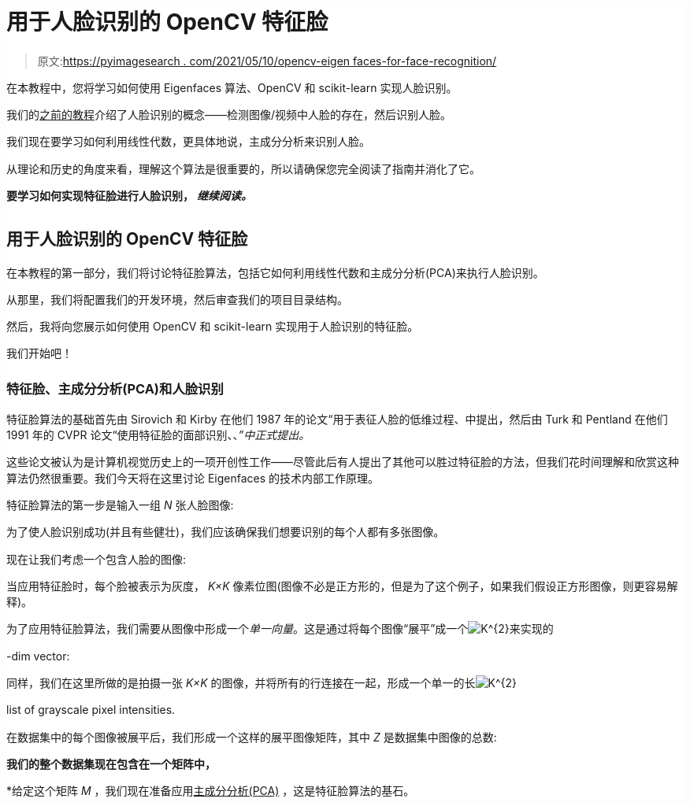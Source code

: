 # 用于人脸识别的 OpenCV 特征脸

> 原文:[https://pyimagesearch . com/2021/05/10/opencv-eigen faces-for-face-recognition/](https://pyimagesearch.com/2021/05/10/opencv-eigenfaces-for-face-recognition/)

在本教程中，您将学习如何使用 Eigenfaces 算法、OpenCV 和 scikit-learn 实现人脸识别。

我们的[之前的教程](https://pyimagesearch.com/2021/05/03/face-recognition-with-local-binary-patterns-lbps-and-opencv/)介绍了人脸识别的概念——检测图像/视频中人脸的存在，然后识别人脸。

我们现在要学习如何利用线性代数，更具体地说，主成分分析来识别人脸。

从理论和历史的角度来看，理解这个算法是很重要的，所以请确保您完全阅读了指南并消化了它。

**要学习如何实现特征脸进行人脸识别，** ***继续阅读。***

## **用于人脸识别的 OpenCV 特征脸**

在本教程的第一部分，我们将讨论特征脸算法，包括它如何利用线性代数和主成分分析(PCA)来执行人脸识别。

从那里，我们将配置我们的开发环境，然后审查我们的项目目录结构。

然后，我将向您展示如何使用 OpenCV 和 scikit-learn 实现用于人脸识别的特征脸。

我们开始吧！

### **特征脸、主成分分析(PCA)和人脸识别**

特征脸算法的基础首先由 Sirovich 和 Kirby 在他们 1987 年的论文“用于表征人脸的低维过程、中提出，然后由 Turk 和 Pentland 在他们 1991 年的 CVPR 论文“使用特征脸的面部识别、、*”中正式提出。*

这些论文被认为是计算机视觉历史上的一项开创性工作——尽管此后有人提出了其他可以胜过特征脸的方法，但我们花时间理解和欣赏这种算法仍然很重要。我们今天将在这里讨论 Eigenfaces 的技术内部工作原理。

特征脸算法的第一步是输入一组 *N* 张人脸图像:

为了使人脸识别成功(并且有些健壮)，我们应该确保我们想要识别的每个人都有多张图像。

现在让我们考虑一个包含人脸的图像:

当应用特征脸时，每个脸被表示为灰度， *K×K* 像素位图(图像不必是正方形的，但是为了这个例子，如果我们假设正方形图像，则更容易解释)。

为了应用特征脸算法，我们需要从图像中形成一个*单一向量*。这是通过将每个图像“展平”成一个![K^{2}](../Images/a64e7ca61ea5d38a08522fdc5eaac30a.png "K^{2}")来实现的

-dim vector:

同样，我们在这里所做的是拍摄一张 *K×K* 的图像，并将所有的行连接在一起，形成一个单一的长![K^{2}](../Images/a64e7ca61ea5d38a08522fdc5eaac30a.png "K^{2}")

list of grayscale pixel intensities.

在数据集中的每个图像被展平后，我们形成一个这样的展平图像矩阵，其中 *Z* 是数据集中图像的总数:

**我们的整个数据集现在包含在一个矩阵中，**

 *给定这个矩阵 *M* ，我们现在准备应用[主成分分析(PCA)](https://en.wikipedia.org/wiki/Principal_component_analysis) ，这是特征脸算法的基石。
